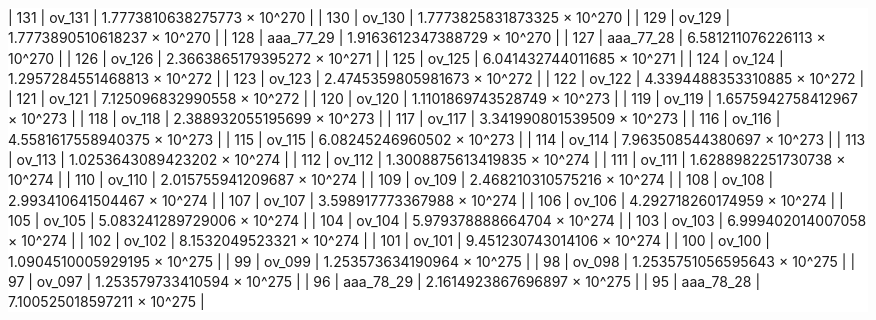| 131 | ov_131 | 1.7773810638275773 × 10^270 |
| 130 | ov_130 | 1.7773825831873325 × 10^270 |
| 129 | ov_129 | 1.7773890510618237 × 10^270 |
| 128 | aaa_77_29 | 1.9163612347388729 × 10^270 |
| 127 | aaa_77_28 | 6.581211076226113 × 10^270 |
| 126 | ov_126 | 2.3663865179395272 × 10^271 |
| 125 | ov_125 | 6.041432744011685 × 10^271 |
| 124 | ov_124 | 1.2957284551468813 × 10^272 |
| 123 | ov_123 | 2.4745359805981673 × 10^272 |
| 122 | ov_122 | 4.3394488353310885 × 10^272 |
| 121 | ov_121 | 7.125096832990558 × 10^272 |
| 120 | ov_120 | 1.1101869743528749 × 10^273 |
| 119 | ov_119 | 1.6575942758412967 × 10^273 |
| 118 | ov_118 | 2.388932055195699 × 10^273 |
| 117 | ov_117 | 3.341990801539509 × 10^273 |
| 116 | ov_116 | 4.5581617558940375 × 10^273 |
| 115 | ov_115 | 6.08245246960502 × 10^273 |
| 114 | ov_114 | 7.963508544380697 × 10^273 |
| 113 | ov_113 | 1.0253643089423202 × 10^274 |
| 112 | ov_112 | 1.3008875613419835 × 10^274 |
| 111 | ov_111 | 1.6288982251730738 × 10^274 |
| 110 | ov_110 | 2.015755941209687 × 10^274 |
| 109 | ov_109 | 2.468210310575216 × 10^274 |
| 108 | ov_108 | 2.993410641504467 × 10^274 |
| 107 | ov_107 | 3.598917773367988 × 10^274 |
| 106 | ov_106 | 4.292718260174959 × 10^274 |
| 105 | ov_105 | 5.083241289729006 × 10^274 |
| 104 | ov_104 | 5.979378888664704 × 10^274 |
| 103 | ov_103 | 6.999402014007058 × 10^274 |
| 102 | ov_102 | 8.1532049523321 × 10^274 |
| 101 | ov_101 | 9.451230743014106 × 10^274 |
| 100 | ov_100 | 1.0904510005929195 × 10^275 |
| 99 | ov_099 | 1.253573634190964 × 10^275 |
| 98 | ov_098 | 1.2535751056595643 × 10^275 |
| 97 | ov_097 | 1.253579733410594 × 10^275 |
| 96 | aaa_78_29 | 2.1614923867696897 × 10^275 |
| 95 | aaa_78_28 | 7.100525018597211 × 10^275 |